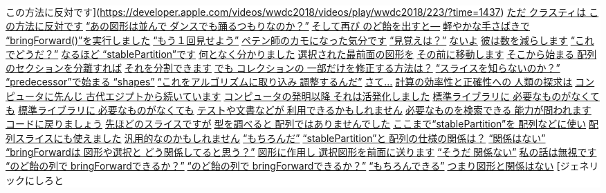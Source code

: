 この方法に反対です](https://developer.apple.com/videos/wwdc2018/videos/play/wwdc2018/223/?time=1437) [ただ クラスティは
この方法に反対です](https://developer.apple.com/videos/wwdc2018/videos/play/wwdc2018/223/?time=1437) [“あの図形は並んで
ダンスでも踊るつもりなのか？”](https://developer.apple.com/videos/wwdc2018/videos/play/wwdc2018/223/?time=1442) [そして再び のど飴を出すと―](https://developer.apple.com/videos/wwdc2018/videos/play/wwdc2018/223/?time=1449) [軽やかな手さばきで
“bringForward()”を実行しました](https://developer.apple.com/videos/wwdc2018/videos/play/wwdc2018/223/?time=1453) [“もう１回見せよう”](https://developer.apple.com/videos/wwdc2018/videos/play/wwdc2018/223/?time=1462) [ペテン師のカモになった気分です](https://developer.apple.com/videos/wwdc2018/videos/play/wwdc2018/223/?time=1465) [“見覚えは？”](https://developer.apple.com/videos/wwdc2018/videos/play/wwdc2018/223/?time=1474) [ないよ](https://developer.apple.com/videos/wwdc2018/videos/play/wwdc2018/223/?time=1476) [彼は数を減らします](https://developer.apple.com/videos/wwdc2018/videos/play/wwdc2018/223/?time=1477) [“これでどうだ？”](https://developer.apple.com/videos/wwdc2018/videos/play/wwdc2018/223/?time=1482) [なるほど
“stablePartition”です](https://developer.apple.com/videos/wwdc2018/videos/play/wwdc2018/223/?time=1486) [何となく分かりました](https://developer.apple.com/videos/wwdc2018/videos/play/wwdc2018/223/?time=1491) [選択された最前面の図形を](https://developer.apple.com/videos/wwdc2018/videos/play/wwdc2018/223/?time=1496) [その前に移動します](https://developer.apple.com/videos/wwdc2018/videos/play/wwdc2018/223/?time=1500) [そこから始まる
配列のセクションを分離すれば](https://developer.apple.com/videos/wwdc2018/videos/play/wwdc2018/223/?time=1503) [それを分割できます](https://developer.apple.com/videos/wwdc2018/videos/play/wwdc2018/223/?time=1508) [でも コレクションの
一部だけを修正する方法は？](https://developer.apple.com/videos/wwdc2018/videos/play/wwdc2018/223/?time=1512) [“スライスを知らないのか？”](https://developer.apple.com/videos/wwdc2018/videos/play/wwdc2018/223/?time=1516) [“predecessor”で始まる
“shapes”](https://developer.apple.com/videos/wwdc2018/videos/play/wwdc2018/223/?time=1523) [“これをアルゴリズムに取り込み
調整するんだ”](https://developer.apple.com/videos/wwdc2018/videos/play/wwdc2018/223/?time=1527) [さて…](https://developer.apple.com/videos/wwdc2018/videos/play/wwdc2018/223/?time=1537) [計算の効率性と正確性への
人類の探求は](https://developer.apple.com/videos/wwdc2018/videos/play/wwdc2018/223/?time=1540) [コンピュータに先んじ
古代エジプトから続いています](https://developer.apple.com/videos/wwdc2018/videos/play/wwdc2018/223/?time=1543) [コンピュータの発明以降
それは活発化しました](https://developer.apple.com/videos/wwdc2018/videos/play/wwdc2018/223/?time=1549) [標準ライブラリに
必要なものがなくても](https://developer.apple.com/videos/wwdc2018/videos/play/wwdc2018/223/?time=1555) [標準ライブラリに
必要なものがなくても](https://developer.apple.com/videos/wwdc2018/videos/play/wwdc2018/223/?time=1555) [テストや文書などが
利用できるかもしれません](https://developer.apple.com/videos/wwdc2018/videos/play/wwdc2018/223/?time=1560) [必要なものを検索できる
能力が問われます](https://developer.apple.com/videos/wwdc2018/videos/play/wwdc2018/223/?time=1565) [コードに戻りましょう](https://developer.apple.com/videos/wwdc2018/videos/play/wwdc2018/223/?time=1572) [先ほどのスライスですが](https://developer.apple.com/videos/wwdc2018/videos/play/wwdc2018/223/?time=1574) [型を調べると
配列ではありませんでした](https://developer.apple.com/videos/wwdc2018/videos/play/wwdc2018/223/?time=1576) [ここまで“stablePartition”を
配列などに使い](https://developer.apple.com/videos/wwdc2018/videos/play/wwdc2018/223/?time=1581) [配列スライスにも使えました](https://developer.apple.com/videos/wwdc2018/videos/play/wwdc2018/223/?time=1587) [汎用的なのかもしれません](https://developer.apple.com/videos/wwdc2018/videos/play/wwdc2018/223/?time=1589) [“もちろんだ”](https://developer.apple.com/videos/wwdc2018/videos/play/wwdc2018/223/?time=1593) [“stablePartition”と
配列の仕様の関係は？](https://developer.apple.com/videos/wwdc2018/videos/play/wwdc2018/223/?time=1595) [“関係はない”](https://developer.apple.com/videos/wwdc2018/videos/play/wwdc2018/223/?time=1599) [“bringForwardは 図形や選択と
どう関係してると思う？”](https://developer.apple.com/videos/wwdc2018/videos/play/wwdc2018/223/?time=1601) [図形に作用し
選択図形を前面に送ります](https://developer.apple.com/videos/wwdc2018/videos/play/wwdc2018/223/?time=1608) [“そうだ 関係ない”](https://developer.apple.com/videos/wwdc2018/videos/play/wwdc2018/223/?time=1613) [私の話は無視です](https://developer.apple.com/videos/wwdc2018/videos/play/wwdc2018/223/?time=1615) [“のど飴の列で
bringForwardできるか？”](https://developer.apple.com/videos/wwdc2018/videos/play/wwdc2018/223/?time=1618) [“のど飴の列で
bringForwardできるか？”](https://developer.apple.com/videos/wwdc2018/videos/play/wwdc2018/223/?time=1618) [“もちろんできる”](https://developer.apple.com/videos/wwdc2018/videos/play/wwdc2018/223/?time=1622) [つまり図形と関係はない](https://developer.apple.com/videos/wwdc2018/videos/play/wwdc2018/223/?time=1624) [ジェネリックにしろと